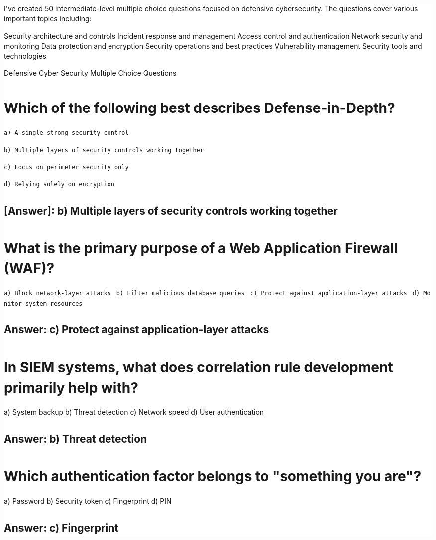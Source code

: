 
I've created 50 intermediate-level multiple choice questions focused on defensive cybersecurity. The questions cover various important topics including:

Security architecture and controls
Incident response and management
Access control and authentication
Network security and monitoring
Data protection and encryption
Security operations and best practices
Vulnerability management
Security tools and technologies



Defensive Cyber Security Multiple Choice Questions

# Which of the following best describes Defense-in-Depth?

``a) A single strong security control ``

``b) Multiple layers of security controls working together ``

``c) Focus on perimeter security only ``

``d) Relying solely on encryption``

##  [Answer]: b) Multiple layers of security controls working together

# What is the primary purpose of a Web Application Firewall (WAF)? 
``a) Block network-layer attacks ``
``b) Filter malicious database queries ``
``c) Protect against application-layer attacks ``
``d) Monitor system resources ``

## Answer: c) Protect against application-layer attacks


# In SIEM systems, what does correlation rule development primarily help with? 
a) System backup b) Threat detection c) Network speed d) User authentication 
## Answer: b) Threat detection

# Which authentication factor belongs to "something you are"?
a) Password b) Security token c) Fingerprint d) PIN 
## Answer: c) Fingerprint
